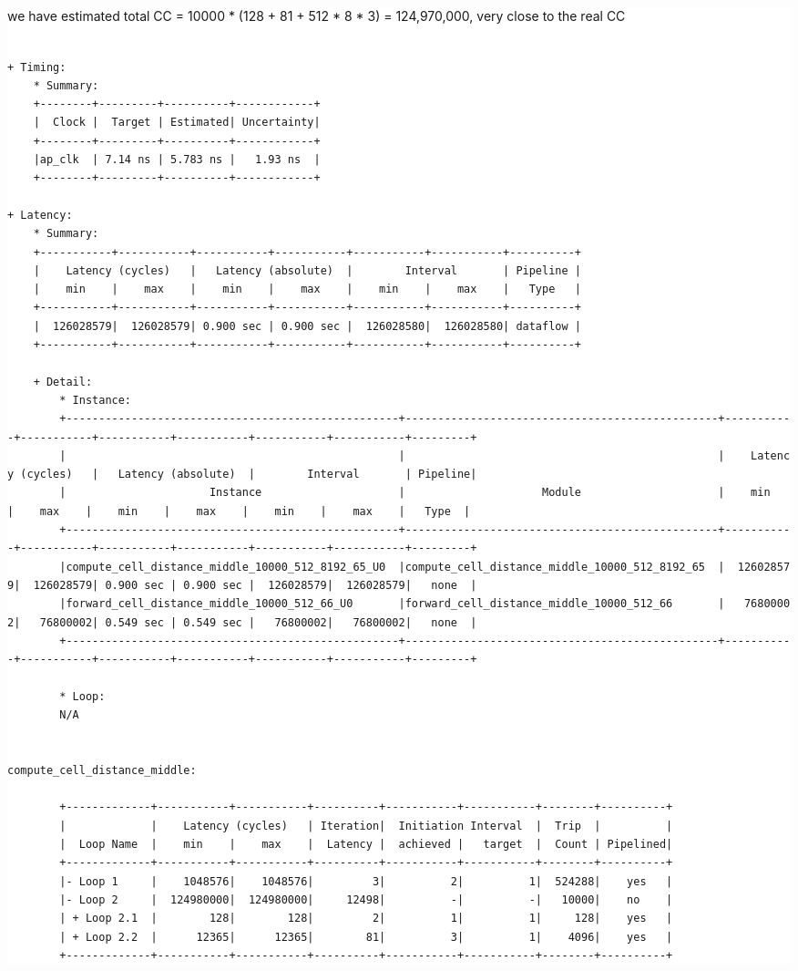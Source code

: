 we have estimated total CC = 10000 * (128 + 81 + 512 * 8 * 3) = 124,970,000, very close to the real CC

```

+ Timing: 
    * Summary: 
    +--------+---------+----------+------------+
    |  Clock |  Target | Estimated| Uncertainty|
    +--------+---------+----------+------------+
    |ap_clk  | 7.14 ns | 5.783 ns |   1.93 ns  |
    +--------+---------+----------+------------+

+ Latency: 
    * Summary: 
    +-----------+-----------+-----------+-----------+-----------+-----------+----------+
    |    Latency (cycles)   |   Latency (absolute)  |        Interval       | Pipeline |
    |    min    |    max    |    min    |    max    |    min    |    max    |   Type   |
    +-----------+-----------+-----------+-----------+-----------+-----------+----------+
    |  126028579|  126028579| 0.900 sec | 0.900 sec |  126028580|  126028580| dataflow |
    +-----------+-----------+-----------+-----------+-----------+-----------+----------+

    + Detail: 
        * Instance: 
        +---------------------------------------------------+------------------------------------------------+-----------+-----------+-----------+-----------+-----------+-----------+---------+
        |                                                   |                                                |    Latency (cycles)   |   Latency (absolute)  |        Interval       | Pipeline|
        |                      Instance                     |                     Module                     |    min    |    max    |    min    |    max    |    min    |    max    |   Type  |
        +---------------------------------------------------+------------------------------------------------+-----------+-----------+-----------+-----------+-----------+-----------+---------+
        |compute_cell_distance_middle_10000_512_8192_65_U0  |compute_cell_distance_middle_10000_512_8192_65  |  126028579|  126028579| 0.900 sec | 0.900 sec |  126028579|  126028579|   none  |
        |forward_cell_distance_middle_10000_512_66_U0       |forward_cell_distance_middle_10000_512_66       |   76800002|   76800002| 0.549 sec | 0.549 sec |   76800002|   76800002|   none  |
        +---------------------------------------------------+------------------------------------------------+-----------+-----------+-----------+-----------+-----------+-----------+---------+

        * Loop: 
        N/A


compute_cell_distance_middle:

        +-------------+-----------+-----------+----------+-----------+-----------+--------+----------+
        |             |    Latency (cycles)   | Iteration|  Initiation Interval  |  Trip  |          |
        |  Loop Name  |    min    |    max    |  Latency |  achieved |   target  |  Count | Pipelined|
        +-------------+-----------+-----------+----------+-----------+-----------+--------+----------+
        |- Loop 1     |    1048576|    1048576|         3|          2|          1|  524288|    yes   |
        |- Loop 2     |  124980000|  124980000|     12498|          -|          -|   10000|    no    |
        | + Loop 2.1  |        128|        128|         2|          1|          1|     128|    yes   |
        | + Loop 2.2  |      12365|      12365|        81|          3|          1|    4096|    yes   |
        +-------------+-----------+-----------+----------+-----------+-----------+--------+----------+

```